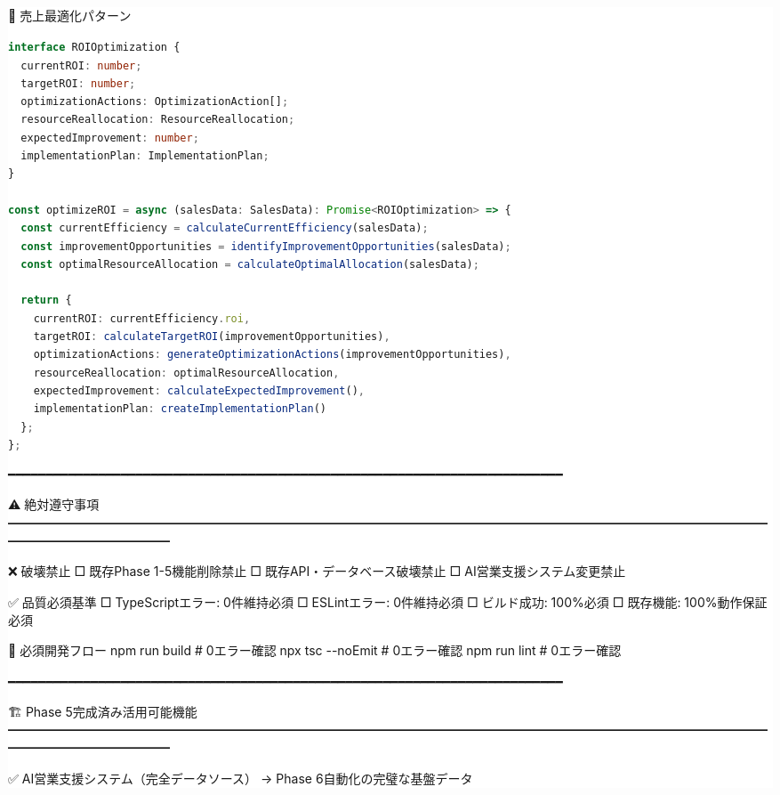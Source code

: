 🎯 売上最適化パターン
```typescript
interface ROIOptimization {
  currentROI: number;
  targetROI: number;
  optimizationActions: OptimizationAction[];
  resourceReallocation: ResourceReallocation;
  expectedImprovement: number;
  implementationPlan: ImplementationPlan;
}

const optimizeROI = async (salesData: SalesData): Promise<ROIOptimization> => {
  const currentEfficiency = calculateCurrentEfficiency(salesData);
  const improvementOpportunities = identifyImprovementOpportunities(salesData);
  const optimalResourceAllocation = calculateOptimalAllocation(salesData);
  
  return {
    currentROI: currentEfficiency.roi,
    targetROI: calculateTargetROI(improvementOpportunities),
    optimizationActions: generateOptimizationActions(improvementOpportunities),
    resourceReallocation: optimalResourceAllocation,
    expectedImprovement: calculateExpectedImprovement(),
    implementationPlan: createImplementationPlan()
  };
};
```

━━━━━━━━━━━━━━━━━━━━━━━━━━━━━━━━━━━━━━━━━━━━━━━━━━━━━━━━━━━━━━━━━━━━━━━━━━

⚠️ 絶対遵守事項
━━━━━━━━━━━━━━━━━━━━━━━━━━━━━━━━━━━━━━━━━━━━━━━━━━━━━━━━━━━━━━━━━━━━━━━━━━

❌ 破壊禁止
□ 既存Phase 1-5機能削除禁止
□ 既存API・データベース破壊禁止
□ AI営業支援システム変更禁止

✅ 品質必須基準
□ TypeScriptエラー: 0件維持必須
□ ESLintエラー: 0件維持必須
□ ビルド成功: 100%必須
□ 既存機能: 100%動作保証必須

🔧 必須開発フロー
npm run build    # 0エラー確認
npx tsc --noEmit # 0エラー確認
npm run lint     # 0エラー確認

━━━━━━━━━━━━━━━━━━━━━━━━━━━━━━━━━━━━━━━━━━━━━━━━━━━━━━━━━━━━━━━━━━━━━━━━━━

🏗️ Phase 5完成済み活用可能機能
━━━━━━━━━━━━━━━━━━━━━━━━━━━━━━━━━━━━━━━━━━━━━━━━━━━━━━━━━━━━━━━━━━━━━━━━━━

✅ AI営業支援システム（完全データソース）
→ Phase 6自動化の完璧な基盤データ
